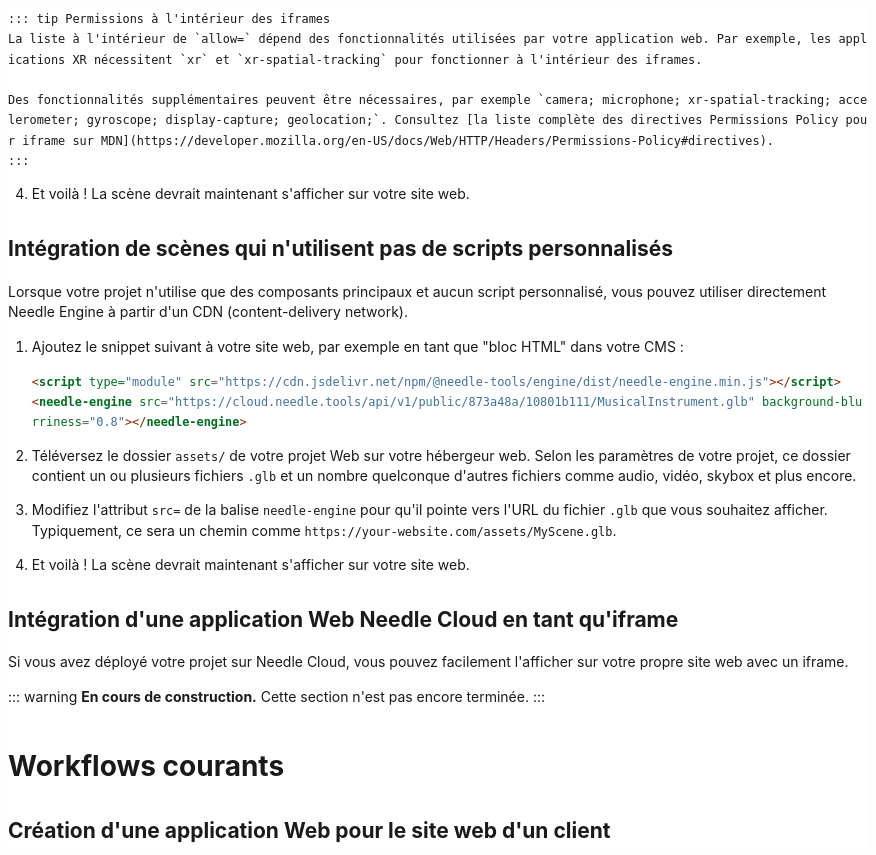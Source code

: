 
    ::: tip Permissions à l'intérieur des iframes
    La liste à l'intérieur de `allow=` dépend des fonctionnalités utilisées par votre application web. Par exemple, les applications XR nécessitent `xr` et `xr-spatial-tracking` pour fonctionner à l'intérieur des iframes.

    Des fonctionnalités supplémentaires peuvent être nécessaires, par exemple `camera; microphone; xr-spatial-tracking; accelerometer; gyroscope; display-capture; geolocation;`. Consultez [la liste complète des directives Permissions Policy pour iframe sur MDN](https://developer.mozilla.org/en-US/docs/Web/HTTP/Headers/Permissions-Policy#directives).
    :::

4. Et voilà ! La scène devrait maintenant s'afficher sur votre site web.

## Intégration de scènes qui n'utilisent pas de scripts personnalisés

Lorsque votre projet n'utilise que des composants principaux et aucun script personnalisé, vous pouvez utiliser directement Needle Engine à partir d'un CDN (content-delivery network).

1. Ajoutez le snippet suivant à votre site web, par exemple en tant que "bloc HTML" dans votre CMS :
    ```html
    <script type="module" src="https://cdn.jsdelivr.net/npm/@needle-tools/engine/dist/needle-engine.min.js"></script>
    <needle-engine src="https://cloud.needle.tools/api/v1/public/873a48a/10801b111/MusicalInstrument.glb" background-blurriness="0.8"></needle-engine>
    ```
2. Téléversez le dossier `assets/` de votre projet Web sur votre hébergeur web. Selon les paramètres de votre projet, ce dossier contient un ou plusieurs fichiers `.glb` et un nombre quelconque d'autres fichiers comme audio, vidéo, skybox et plus encore.

3. Modifiez l'attribut `src=` de la balise `needle-engine` pour qu'il pointe vers l'URL du fichier `.glb` que vous souhaitez afficher. Typiquement, ce sera un chemin comme `https://your-website.com/assets/MyScene.glb`.

4. Et voilà ! La scène devrait maintenant s'afficher sur votre site web.

## Intégration d'une application Web Needle Cloud en tant qu'iframe

Si vous avez déployé votre projet sur Needle Cloud, vous pouvez facilement l'afficher sur votre propre site web avec un iframe.

::: warning <b>En cours de construction.</b> Cette section n'est pas encore terminée.
:::

# Workflows courants

## Création d'une application Web pour le site web d'un client
